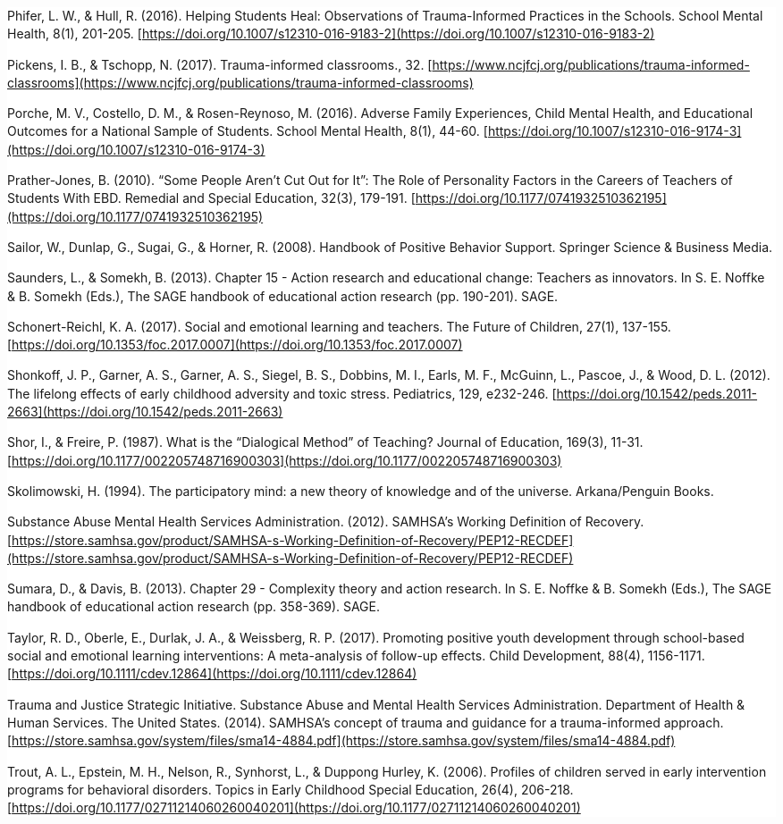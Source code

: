 Phifer, L. W., & Hull, R. (2016). Helping Students Heal: Observations of Trauma-Informed Practices in the Schools. School Mental Health, 8(1), 201-205. [https://doi.org/10.1007/s12310-016-9183-2](https://doi.org/10.1007/s12310-016-9183-2)

Pickens, I. B., & Tschopp, N. (2017). Trauma-informed classrooms., 32. [https://www.ncjfcj.org/publications/trauma-informed-classrooms](https://www.ncjfcj.org/publications/trauma-informed-classrooms)

Porche, M. V., Costello, D. M., & Rosen-Reynoso, M. (2016). Adverse Family Experiences, Child Mental Health, and Educational Outcomes for a National Sample of Students. School Mental Health, 8(1), 44-60. [https://doi.org/10.1007/s12310-016-9174-3](https://doi.org/10.1007/s12310-016-9174-3)

Prather-Jones, B. (2010). “Some People Aren’t Cut Out for It”: The Role of Personality Factors in the Careers of Teachers of Students With EBD. Remedial and Special Education, 32(3), 179-191. [https://doi.org/10.1177/0741932510362195](https://doi.org/10.1177/0741932510362195)

Sailor, W., Dunlap, G., Sugai, G., & Horner, R. (2008). Handbook of Positive Behavior Support. Springer Science & Business Media.

Saunders, L., & Somekh, B. (2013). Chapter 15 - Action research and educational change: Teachers as innovators.  In S. E. Noffke & B. Somekh (Eds.), The SAGE handbook of educational action research (pp. 190-201). SAGE. 

Schonert-Reichl, K. A. (2017). Social and emotional learning and teachers. The Future of Children, 27(1), 137-155. [https://doi.org/10.1353/foc.2017.0007](https://doi.org/10.1353/foc.2017.0007)

Shonkoff, J. P., Garner, A. S., Garner, A. S., Siegel, B. S., Dobbins, M. I., Earls, M. F., McGuinn, L., Pascoe, J., & Wood, D. L. (2012). The lifelong effects of early childhood adversity and toxic stress. Pediatrics, 129, e232-246. [https://doi.org/10.1542/peds.2011-2663](https://doi.org/10.1542/peds.2011-2663)

Shor, I., & Freire, P. (1987). What is the “Dialogical Method” of Teaching? Journal of Education, 169(3), 11-31. [https://doi.org/10.1177/002205748716900303](https://doi.org/10.1177/002205748716900303)

Skolimowski, H. (1994). The participatory mind: a new theory of knowledge and of the universe. Arkana/Penguin Books. 

Substance Abuse Mental Health Services Administration. (2012). SAMHSA’s Working Definition of Recovery. [https://store.samhsa.gov/product/SAMHSA-s-Working-Definition-of-Recovery/PEP12-RECDEF](https://store.samhsa.gov/product/SAMHSA-s-Working-Definition-of-Recovery/PEP12-RECDEF)

Sumara, D., & Davis, B. (2013). Chapter 29 - Complexity theory and action research.  In S. E. Noffke & B. Somekh (Eds.), The SAGE handbook of educational action research (pp. 358-369). SAGE. 

Taylor, R. D., Oberle, E., Durlak, J. A., & Weissberg, R. P. (2017). Promoting positive youth development through school-based social and emotional learning interventions: A meta-analysis of follow-up effects. Child Development, 88(4), 1156-1171. [https://doi.org/10.1111/cdev.12864](https://doi.org/10.1111/cdev.12864)

Trauma and Justice Strategic Initiative. Substance Abuse and Mental Health Services Administration. Department of Health & Human Services. The United States. (2014). SAMHSA’s concept of trauma and guidance for a trauma-informed approach. [https://store.samhsa.gov/system/files/sma14-4884.pdf](https://store.samhsa.gov/system/files/sma14-4884.pdf)

Trout, A. L., Epstein, M. H., Nelson, R., Synhorst, L., & Duppong Hurley, K. (2006). Profiles of children served in early intervention programs for behavioral disorders. Topics in Early Childhood Special Education, 26(4), 206-218. [https://doi.org/10.1177/02711214060260040201](https://doi.org/10.1177/02711214060260040201)
